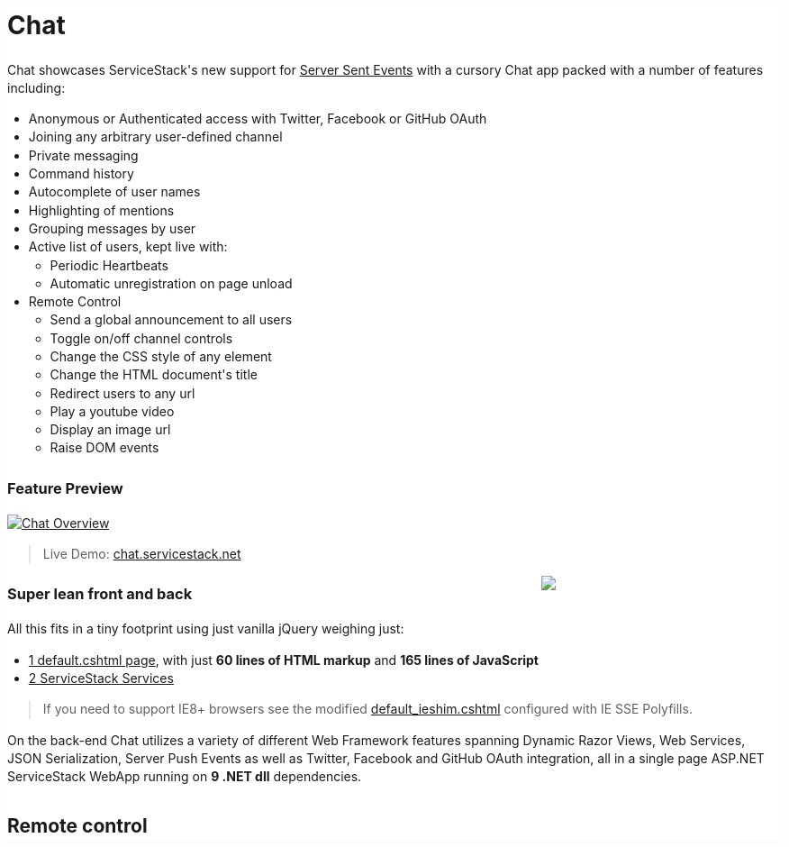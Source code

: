 Chat
=====

Chat showcases ServiceStack's new support for [Server Sent Events](http://www.html5rocks.com/en/tutorials/eventsource/basics/) with a cursory Chat app packed with a number of features including:

  - Anonymous or Authenticated access with Twitter, Facebook or GitHub OAuth
  - Joining any arbitrary user-defined channel
  - Private messaging
  - Command history
  - Autocomplete of user names
  - Highlighting of mentions
  - Grouping messages by user
  - Active list of users, kept live with:
    - Periodic Heartbeats
    - Automatic unregistration on page unload
  - Remote Control
    - Send a global announcement to all users
    - Toggle on/off channel controls
    - Change the CSS style of any element
    - Change the HTML document's title
    - Redirect users to any url
    - Play a youtube video
    - Display an image url
    - Raise DOM events

### Feature Preview

[![Chat Overview](https://raw.githubusercontent.com/ServiceStack/Assets/master/img/apps/Chat/chat-overview.gif)](http://chat.servicestack.net)

> Live Demo: [chat.servicestack.net](http://chat.servicestack.net)

<img src="https://github.com/ServiceStack/Assets/blob/master/img/apps/Chat/vs-sln.png" width="257" align="right" hspace="10">

### Super lean front and back

All this fits in a tiny footprint using just vanilla jQuery weighing just:

  - [1 default.cshtml page](https://github.com/ServiceStackApps/Chat/blob/master/src/Chat/default.cshtml), with just **60 lines of HTML markup** and **165 lines of JavaScript**
  - [2 ServiceStack Services](https://github.com/ServiceStackApps/Chat/blob/master/src/Chat/Global.asax.cs)

> If you need to support IE8+ browsers see the modified [default_ieshim.cshtml](https://github.com/ServiceStackApps/Chat/blob/master/src/Chat/default_ieshim.cshtml) configured with IE SSE Polyfills.

On the back-end Chat utilizes a variety of different Web Framework features spanning Dynamic Razor Views, Web Services, JSON Serialization, Server Push Events as well as Twitter, Facebook and GitHub OAuth integration, all in a single page ASP.NET ServiceStack WebApp running on **9 .NET dll** dependencies.

## Remote control
